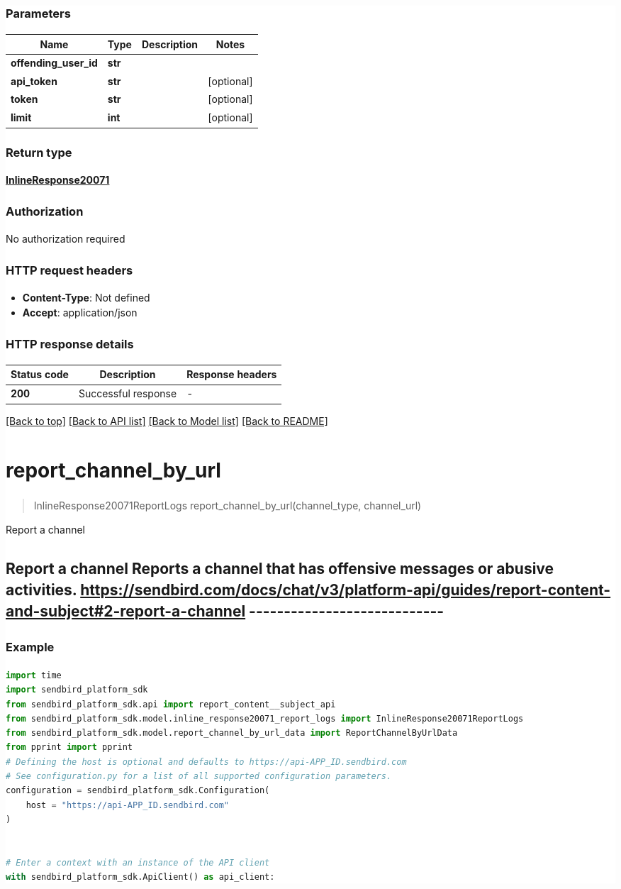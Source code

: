 ```python
```


### Parameters

Name | Type | Description  | Notes
------------- | ------------- | ------------- | -------------
 **offending_user_id** | **str**|  |
 **api_token** | **str**|  | [optional]
 **token** | **str**|  | [optional]
 **limit** | **int**|  | [optional]

### Return type

[**InlineResponse20071**](InlineResponse20071.md)

### Authorization

No authorization required

### HTTP request headers

 - **Content-Type**: Not defined
 - **Accept**: application/json


### HTTP response details

| Status code | Description | Response headers |
|-------------|-------------|------------------|
**200** | Successful response |  -  |

[[Back to top]](#) [[Back to API list]](../README.md#documentation-for-api-endpoints) [[Back to Model list]](../README.md#documentation-for-models) [[Back to README]](../README.md)

# **report_channel_by_url**
> InlineResponse20071ReportLogs report_channel_by_url(channel_type, channel_url)

Report a channel

## Report a channel  Reports a channel that has offensive messages or abusive activities.  https://sendbird.com/docs/chat/v3/platform-api/guides/report-content-and-subject#2-report-a-channel ----------------------------

### Example


```python
import time
import sendbird_platform_sdk
from sendbird_platform_sdk.api import report_content__subject_api
from sendbird_platform_sdk.model.inline_response20071_report_logs import InlineResponse20071ReportLogs
from sendbird_platform_sdk.model.report_channel_by_url_data import ReportChannelByUrlData
from pprint import pprint
# Defining the host is optional and defaults to https://api-APP_ID.sendbird.com
# See configuration.py for a list of all supported configuration parameters.
configuration = sendbird_platform_sdk.Configuration(
    host = "https://api-APP_ID.sendbird.com"
)


# Enter a context with an instance of the API client
with sendbird_platform_sdk.ApiClient() as api_client:
```